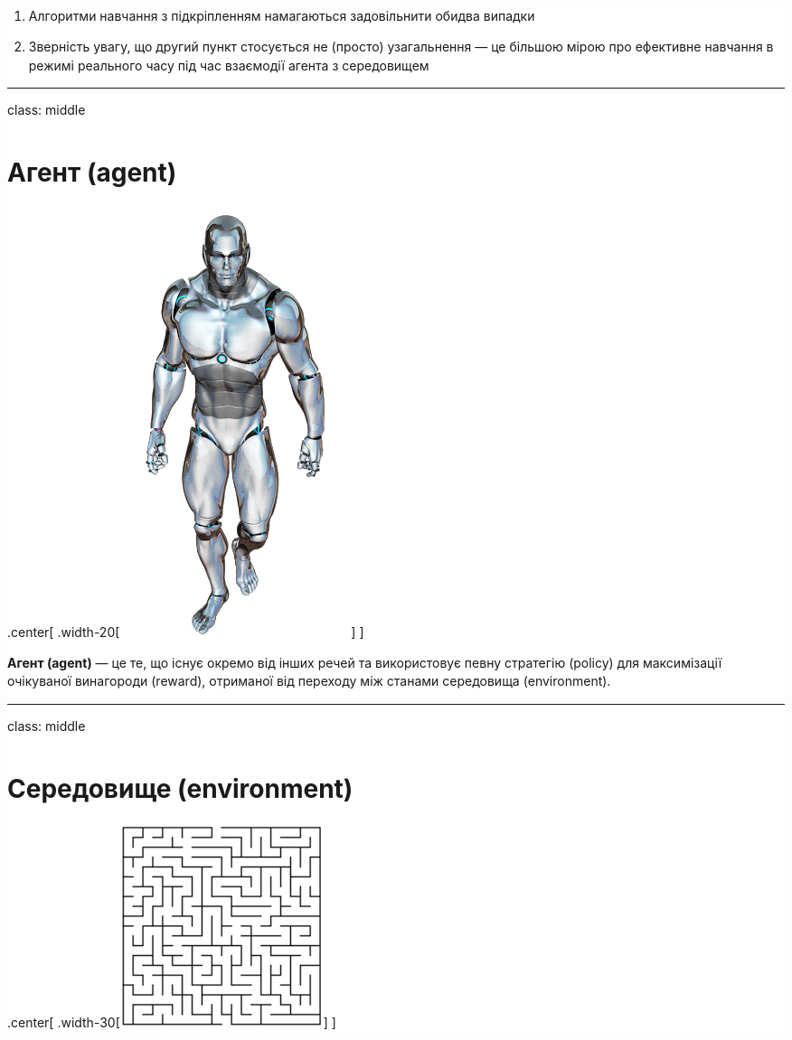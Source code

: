 1. Алгоритми навчання з підкріпленням намагаються задовільнити обидва випадки

2. Зверність увагу, що другий пункт стосується не (просто) узагальнення &mdash; це більшою мірою про ефективне навчання в режимі реального часу під час взаємодії агента з середовищем

---

class: middle

# Агент (agent)

.center[
.width-20[![](figures/lec3/agent.png)]
]

**Агент (agent)** &mdash; це те, що існує окремо від інших речей та використовує певну стратегію (policy) для максимізації очікуваної винагороди (reward), отриманої від переходу між станами середовища (environment).

---

class: middle

# Середовище (environment)

.center[
.width-30[![](figures/lec3/maze2.png)]
]
